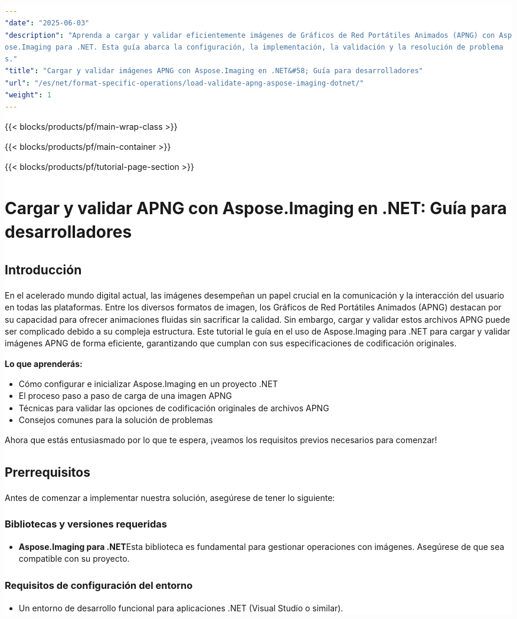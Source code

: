 ```yaml
---
"date": "2025-06-03"
"description": "Aprenda a cargar y validar eficientemente imágenes de Gráficos de Red Portátiles Animados (APNG) con Aspose.Imaging para .NET. Esta guía abarca la configuración, la implementación, la validación y la resolución de problemas."
"title": "Cargar y validar imágenes APNG con Aspose.Imaging en .NET&#58; Guía para desarrolladores"
"url": "/es/net/format-specific-operations/load-validate-apng-aspose-imaging-dotnet/"
"weight": 1
---
```


{{< blocks/products/pf/main-wrap-class >}}

{{< blocks/products/pf/main-container >}}

{{< blocks/products/pf/tutorial-page-section >}}
# Cargar y validar APNG con Aspose.Imaging en .NET: Guía para desarrolladores

## Introducción

En el acelerado mundo digital actual, las imágenes desempeñan un papel crucial en la comunicación y la interacción del usuario en todas las plataformas. Entre los diversos formatos de imagen, los Gráficos de Red Portátiles Animados (APNG) destacan por su capacidad para ofrecer animaciones fluidas sin sacrificar la calidad. Sin embargo, cargar y validar estos archivos APNG puede ser complicado debido a su compleja estructura. Este tutorial le guía en el uso de Aspose.Imaging para .NET para cargar y validar imágenes APNG de forma eficiente, garantizando que cumplan con sus especificaciones de codificación originales.

**Lo que aprenderás:**
- Cómo configurar e inicializar Aspose.Imaging en un proyecto .NET
- El proceso paso a paso de carga de una imagen APNG
- Técnicas para validar las opciones de codificación originales de archivos APNG
- Consejos comunes para la solución de problemas

Ahora que estás entusiasmado por lo que te espera, ¡veamos los requisitos previos necesarios para comenzar!

## Prerrequisitos

Antes de comenzar a implementar nuestra solución, asegúrese de tener lo siguiente:

### Bibliotecas y versiones requeridas

- **Aspose.Imaging para .NET**Esta biblioteca es fundamental para gestionar operaciones con imágenes. Asegúrese de que sea compatible con su proyecto.

### Requisitos de configuración del entorno

- Un entorno de desarrollo funcional para aplicaciones .NET (Visual Studio o similar).
